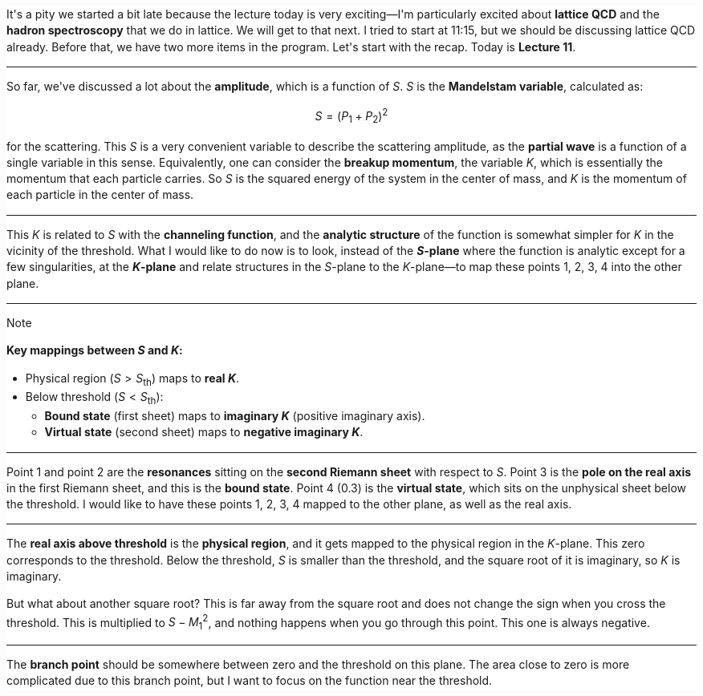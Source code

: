 It's a pity we started a bit late because the lecture today is very exciting—I'm particularly excited about **lattice QCD** and the **hadron spectroscopy** that we do in lattice. We will get to that next. I tried to start at 11:15, but we should be discussing lattice QCD already. Before that, we have two more items in the program. Let's start with the recap. Today is **Lecture 11**.

---

So far, we've discussed a lot about the **amplitude**, which is a function of $S$. $S$ is the **Mandelstam variable**, calculated as:

$$
S = (P_1 + P_2)^2
$$

for the scattering. This $S$ is a very convenient variable to describe the scattering amplitude, as the **partial wave** is a function of a single variable in this sense. Equivalently, one can consider the **breakup momentum**, the variable $K$, which is essentially the momentum that each particle carries. So $S$ is the squared energy of the system in the center of mass, and $K$ is the momentum of each particle in the center of mass.

---

This $K$ is related to $S$ with the **channeling function**, and the **analytic structure** of the function is somewhat simpler for $K$ in the vicinity of the threshold. What I would like to do now is to look, instead of the **$S$-plane** where the function is analytic except for a few singularities, at the **$K$-plane** and relate structures in the $S$-plane to the $K$-plane—to map these points 1, 2, 3, 4 into the other plane.

---

> [!NOTE]
> **Key mappings between $S$ and $K$:**
> - Physical region ($S > S_{\text{th}}$) maps to **real $K$**.
> - Below threshold ($S < S_{\text{th}}$):
>   - **Bound state** (first sheet) maps to **imaginary $K$** (positive imaginary axis).
>   - **Virtual state** (second sheet) maps to **negative imaginary $K$**.

---

Point 1 and point 2 are the **resonances** sitting on the **second Riemann sheet** with respect to $S$. Point 3 is the **pole on the real axis** in the first Riemann sheet, and this is the **bound state**. Point 4 (0.3) is the **virtual state**, which sits on the unphysical sheet below the threshold. I would like to have these points 1, 2, 3, 4 mapped to the other plane, as well as the real axis.

---

The **real axis above threshold** is the **physical region**, and it gets mapped to the physical region in the $K$-plane. This zero corresponds to the threshold. Below the threshold, $S$ is smaller than the threshold, and the square root of it is imaginary, so $K$ is imaginary.

But what about another square root? This is far away from the square root and does not change the sign when you cross the threshold. This is multiplied to $S - M_1^2$, and nothing happens when you go through this point. This one is always negative.

---

The **branch point** should be somewhere between zero and the threshold on this plane. The area close to zero is more complicated due to this branch point, but I want to focus on the function near the threshold.
